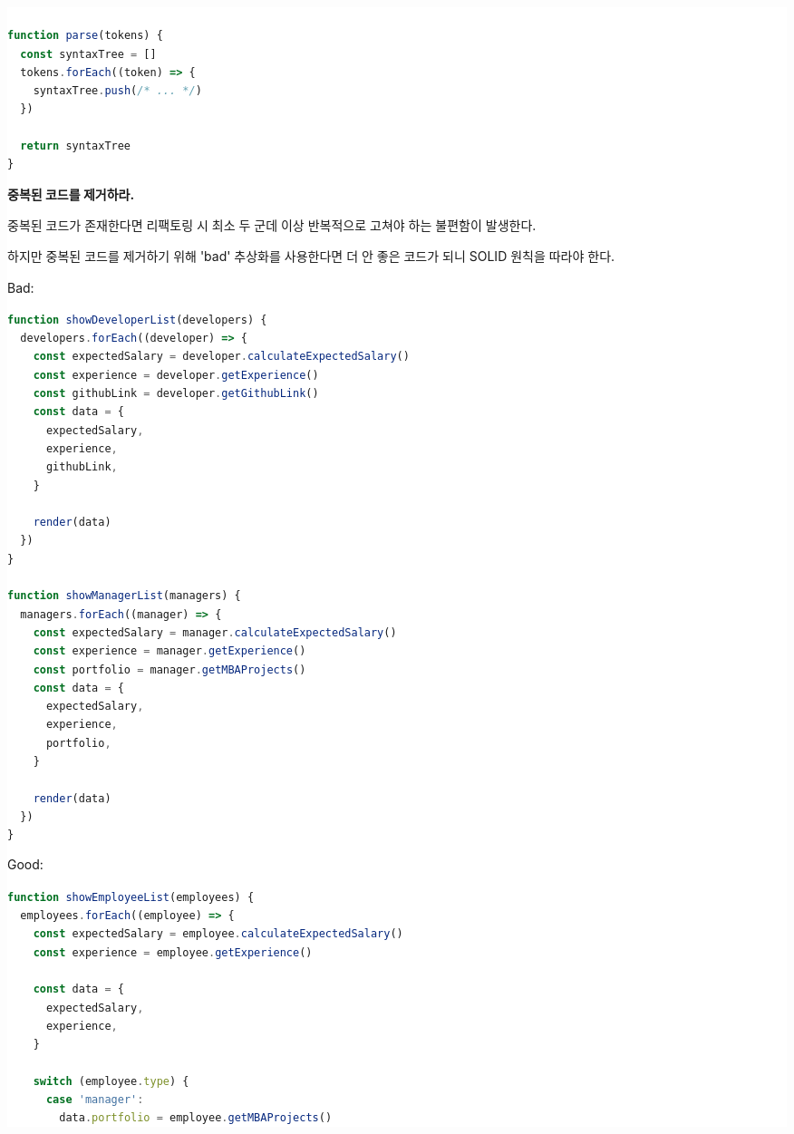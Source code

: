 ```javascript

function parse(tokens) {
  const syntaxTree = []
  tokens.forEach((token) => {
    syntaxTree.push(/* ... */)
  })

  return syntaxTree
}
```

**중복된 코드를 제거하라.**

중복된 코드가 존재한다면 리팩토링 시 최소 두 군데 이상 반복적으로 고쳐야 하는 불편함이 발생한다.

하지만 중복된 코드를 제거하기 위해 'bad' 추상화를 사용한다면 더 안 좋은 코드가 되니 SOLID 원칙을 따라야 한다.

Bad:

```javascript
function showDeveloperList(developers) {
  developers.forEach((developer) => {
    const expectedSalary = developer.calculateExpectedSalary()
    const experience = developer.getExperience()
    const githubLink = developer.getGithubLink()
    const data = {
      expectedSalary,
      experience,
      githubLink,
    }

    render(data)
  })
}

function showManagerList(managers) {
  managers.forEach((manager) => {
    const expectedSalary = manager.calculateExpectedSalary()
    const experience = manager.getExperience()
    const portfolio = manager.getMBAProjects()
    const data = {
      expectedSalary,
      experience,
      portfolio,
    }

    render(data)
  })
}
```

Good:

```javascript
function showEmployeeList(employees) {
  employees.forEach((employee) => {
    const expectedSalary = employee.calculateExpectedSalary()
    const experience = employee.getExperience()

    const data = {
      expectedSalary,
      experience,
    }

    switch (employee.type) {
      case 'manager':
        data.portfolio = employee.getMBAProjects()
```